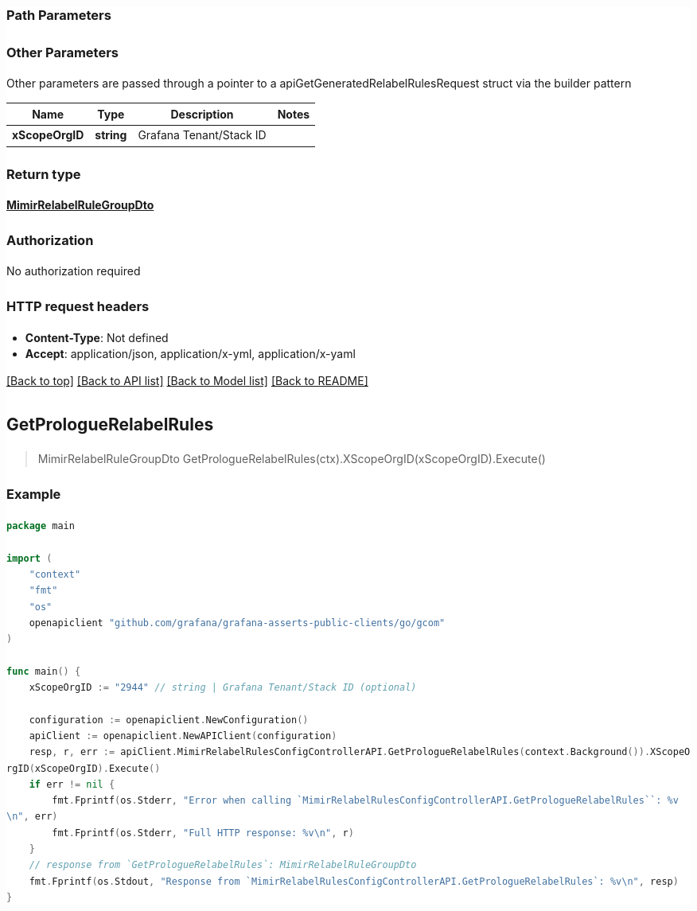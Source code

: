 ### Path Parameters



### Other Parameters

Other parameters are passed through a pointer to a apiGetGeneratedRelabelRulesRequest struct via the builder pattern


Name | Type | Description  | Notes
------------- | ------------- | ------------- | -------------
 **xScopeOrgID** | **string** | Grafana Tenant/Stack ID | 

### Return type

[**MimirRelabelRuleGroupDto**](MimirRelabelRuleGroupDto.md)

### Authorization

No authorization required

### HTTP request headers

- **Content-Type**: Not defined
- **Accept**: application/json, application/x-yml, application/x-yaml

[[Back to top]](#) [[Back to API list]](../README.md#documentation-for-api-endpoints)
[[Back to Model list]](../README.md#documentation-for-models)
[[Back to README]](../README.md)


## GetPrologueRelabelRules

> MimirRelabelRuleGroupDto GetPrologueRelabelRules(ctx).XScopeOrgID(xScopeOrgID).Execute()



### Example

```go
package main

import (
	"context"
	"fmt"
	"os"
	openapiclient "github.com/grafana/grafana-asserts-public-clients/go/gcom"
)

func main() {
	xScopeOrgID := "2944" // string | Grafana Tenant/Stack ID (optional)

	configuration := openapiclient.NewConfiguration()
	apiClient := openapiclient.NewAPIClient(configuration)
	resp, r, err := apiClient.MimirRelabelRulesConfigControllerAPI.GetPrologueRelabelRules(context.Background()).XScopeOrgID(xScopeOrgID).Execute()
	if err != nil {
		fmt.Fprintf(os.Stderr, "Error when calling `MimirRelabelRulesConfigControllerAPI.GetPrologueRelabelRules``: %v\n", err)
		fmt.Fprintf(os.Stderr, "Full HTTP response: %v\n", r)
	}
	// response from `GetPrologueRelabelRules`: MimirRelabelRuleGroupDto
	fmt.Fprintf(os.Stdout, "Response from `MimirRelabelRulesConfigControllerAPI.GetPrologueRelabelRules`: %v\n", resp)
}
```
